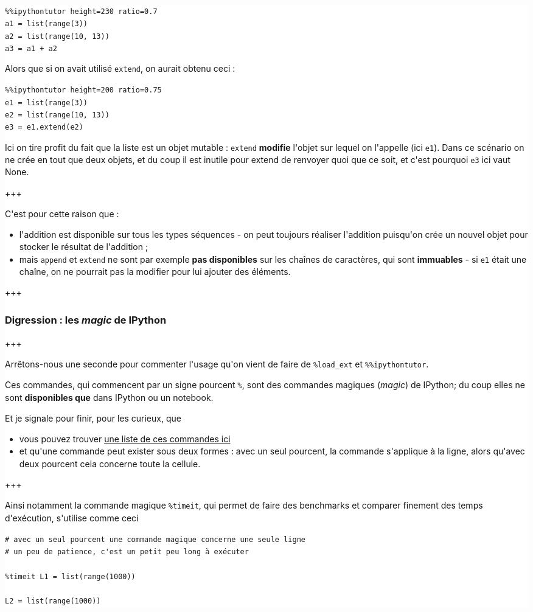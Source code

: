 ```{code-cell} ipython3
%%ipythontutor height=230 ratio=0.7
a1 = list(range(3))
a2 = list(range(10, 13))
a3 = a1 + a2
```

Alors que si on avait utilisé `extend`, on aurait obtenu ceci :

```{code-cell} ipython3
%%ipythontutor height=200 ratio=0.75
e1 = list(range(3))
e2 = list(range(10, 13))
e3 = e1.extend(e2)
```

Ici on tire profit du fait que la liste est un objet mutable : `extend` **modifie** l'objet sur lequel on l'appelle (ici `e1`). Dans ce scénario on ne crée en tout que deux objets, et du coup il est inutile pour extend de renvoyer quoi que ce soit, et c'est pourquoi `e3` ici vaut None.

+++

C'est pour cette raison que :

* l'addition est disponible sur tous les types séquences - on peut toujours réaliser l'addition puisqu'on crée un nouvel objet pour stocker le résultat de l'addition ;
* mais `append` et `extend` ne sont par exemple **pas disponibles** sur les chaînes de caractères, qui sont **immuables** - si `e1` était une chaîne, on ne pourrait pas la modifier pour lui ajouter des éléments.

+++

### Digression : les *magic* de IPython

+++

Arrêtons-nous une seconde pour commenter l'usage qu'on vient de faire de `%load_ext` et `%%ipythontutor`.

Ces commandes, qui commencent par un signe pourcent `%`, sont des commandes magiques (*magic*) de IPython; du coup elles ne sont **disponibles que** dans IPython ou un notebook.

Et je signale pour finir, pour les curieux, que 
* vous pouvez trouver [une liste de ces commandes ici](https://ipython.readthedocs.io/en/stable/interactive/magics.html
)
* et qu'une commande peut exister sous deux formes : avec un seul pourcent, la commande s'applique à la ligne, alors qu'avec deux pourcent cela concerne toute la cellule.

+++

Ainsi notamment la commande magique `%timeit`, qui permet de faire des benchmarks et comparer finement des temps d'exécution, s'utilise comme ceci

```{code-cell} ipython3
# avec un seul pourcent une commande magique concerne une seule ligne
# un peu de patience, c'est un petit peu long à exécuter

%timeit L1 = list(range(1000))

L2 = list(range(1000))
```
